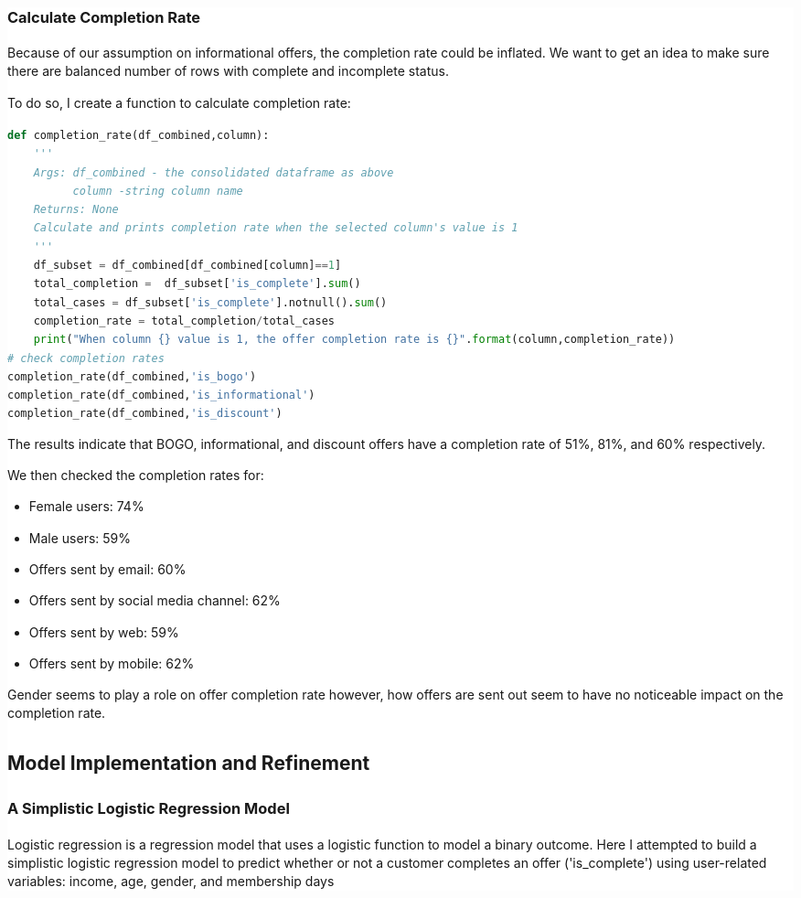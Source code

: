 ### Calculate Completion Rate 

Because of our assumption on informational offers, the completion rate could be inflated. We want to get an idea to make sure there are balanced number of rows with complete and incomplete status. 

To do so, I create a function to calculate completion rate: 

```python
def completion_rate(df_combined,column):
    '''
    Args: df_combined - the consolidated dataframe as above 
          column -string column name
    Returns: None
    Calculate and prints completion rate when the selected column's value is 1 
    '''
    df_subset = df_combined[df_combined[column]==1]
    total_completion =  df_subset['is_complete'].sum()
    total_cases = df_subset['is_complete'].notnull().sum()
    completion_rate = total_completion/total_cases
    print("When column {} value is 1, the offer completion rate is {}".format(column,completion_rate))
# check completion rates 
completion_rate(df_combined,'is_bogo')
completion_rate(df_combined,'is_informational')
completion_rate(df_combined,'is_discount')
```

The results indicate that BOGO, informational, and discount offers have a completion rate of 51%, 81%, and 60% respectively. 

We then checked the completion rates for: 

*   Female users: 74%

*   Male users: 59%

*   Offers sent by email: 60%

*   Offers sent by social media channel: 62% 

*   Offers sent by web: 59% 

*   Offers sent by mobile: 62% 

Gender seems to play a role on offer completion rate however, how offers are sent out seem to have no noticeable impact on the completion rate. 



## Model Implementation and Refinement

### A Simplistic Logistic Regression  Model 

Logistic regression is a regression model that uses a logistic function to model a binary outcome. Here I attempted to build a simplistic logistic regression model  to predict whether or not a customer completes an offer ('is_complete') using user-related variables: income, age, gender, and membership days 
